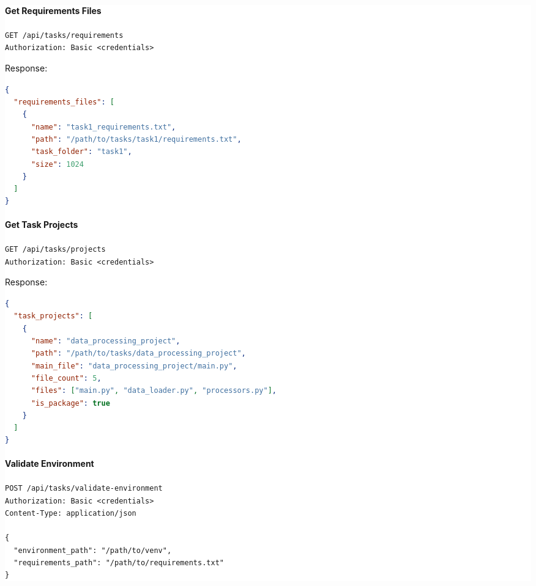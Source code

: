 #### Get Requirements Files
```http
GET /api/tasks/requirements
Authorization: Basic <credentials>
```

Response:
```json
{
  "requirements_files": [
    {
      "name": "task1_requirements.txt",
      "path": "/path/to/tasks/task1/requirements.txt",
      "task_folder": "task1",
      "size": 1024
    }
  ]
}
```

#### Get Task Projects
```http
GET /api/tasks/projects
Authorization: Basic <credentials>
```

Response:
```json
{
  "task_projects": [
    {
      "name": "data_processing_project",
      "path": "/path/to/tasks/data_processing_project",
      "main_file": "data_processing_project/main.py",
      "file_count": 5,
      "files": ["main.py", "data_loader.py", "processors.py"],
      "is_package": true
    }
  ]
}
```

#### Validate Environment
```http
POST /api/tasks/validate-environment
Authorization: Basic <credentials>
Content-Type: application/json

{
  "environment_path": "/path/to/venv",
  "requirements_path": "/path/to/requirements.txt"
}
```

